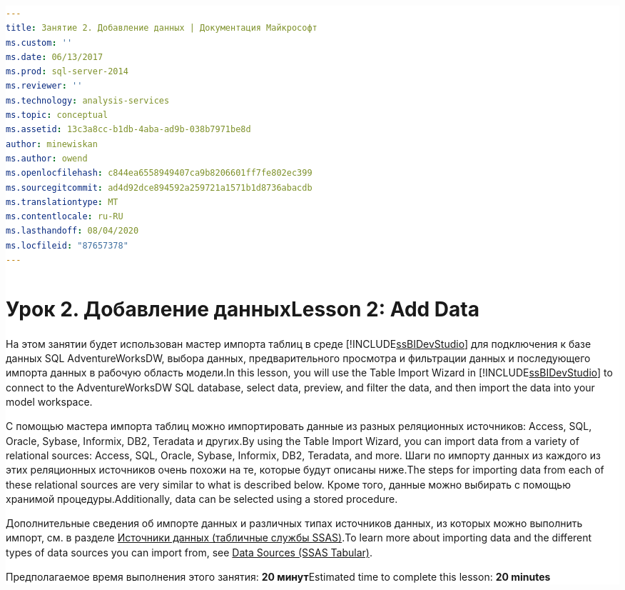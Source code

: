 ```yaml
---
title: Занятие 2. Добавление данных | Документация Майкрософт
ms.custom: ''
ms.date: 06/13/2017
ms.prod: sql-server-2014
ms.reviewer: ''
ms.technology: analysis-services
ms.topic: conceptual
ms.assetid: 13c3a8cc-b1db-4aba-ad9b-038b7971be8d
author: minewiskan
ms.author: owend
ms.openlocfilehash: c844ea6558949407ca9b8206601ff7fe802ec399
ms.sourcegitcommit: ad4d92dce894592a259721a1571b1d8736abacdb
ms.translationtype: MT
ms.contentlocale: ru-RU
ms.lasthandoff: 08/04/2020
ms.locfileid: "87657378"
---
```

# <a name="lesson-2-add-data"></a><span data-ttu-id="79209-102">Урок 2. Добавление данных</span><span class="sxs-lookup"><span data-stu-id="79209-102">Lesson 2: Add Data</span></span>
  <span data-ttu-id="79209-103">На этом занятии будет использован мастер импорта таблиц в среде [!INCLUDE[ssBIDevStudio](../includes/ssbidevstudio-md.md)] для подключения к базе данных SQL AdventureWorksDW, выбора данных, предварительного просмотра и фильтрации данных и последующего импорта данных в рабочую область модели.</span><span class="sxs-lookup"><span data-stu-id="79209-103">In this lesson, you will use the Table Import Wizard in [!INCLUDE[ssBIDevStudio](../includes/ssbidevstudio-md.md)] to connect to the AdventureWorksDW SQL database, select data, preview, and filter the data, and then import the data into your model workspace.</span></span>  
  
 <span data-ttu-id="79209-104">С помощью мастера импорта таблиц можно импортировать данные из разных реляционных источников: Access, SQL, Oracle, Sybase, Informix, DB2, Teradata и других.</span><span class="sxs-lookup"><span data-stu-id="79209-104">By using the Table Import Wizard, you can import data from a variety of relational sources: Access, SQL, Oracle, Sybase, Informix, DB2, Teradata, and more.</span></span> <span data-ttu-id="79209-105">Шаги по импорту данных из каждого из этих реляционных источников очень похожи на те, которые будут описаны ниже.</span><span class="sxs-lookup"><span data-stu-id="79209-105">The steps for importing data from each of these relational sources are very similar to what is described below.</span></span> <span data-ttu-id="79209-106">Кроме того, данные можно выбирать с помощью хранимой процедуры.</span><span class="sxs-lookup"><span data-stu-id="79209-106">Additionally, data can be selected using a stored procedure.</span></span>  
  
 <span data-ttu-id="79209-107">Дополнительные сведения об импорте данных и различных типах источников данных, из которых можно выполнить импорт, см. в разделе [Источники данных (табличные службы SSAS)](data-sources-ssas-tabular.md).</span><span class="sxs-lookup"><span data-stu-id="79209-107">To learn more about importing data and the different types of data sources you can import from, see [Data Sources &#40;SSAS Tabular&#41;](data-sources-ssas-tabular.md).</span></span>  
  
 <span data-ttu-id="79209-108">Предполагаемое время выполнения этого занятия: **20 минут**</span><span class="sxs-lookup"><span data-stu-id="79209-108">Estimated time to complete this lesson: **20 minutes**</span></span>  
  